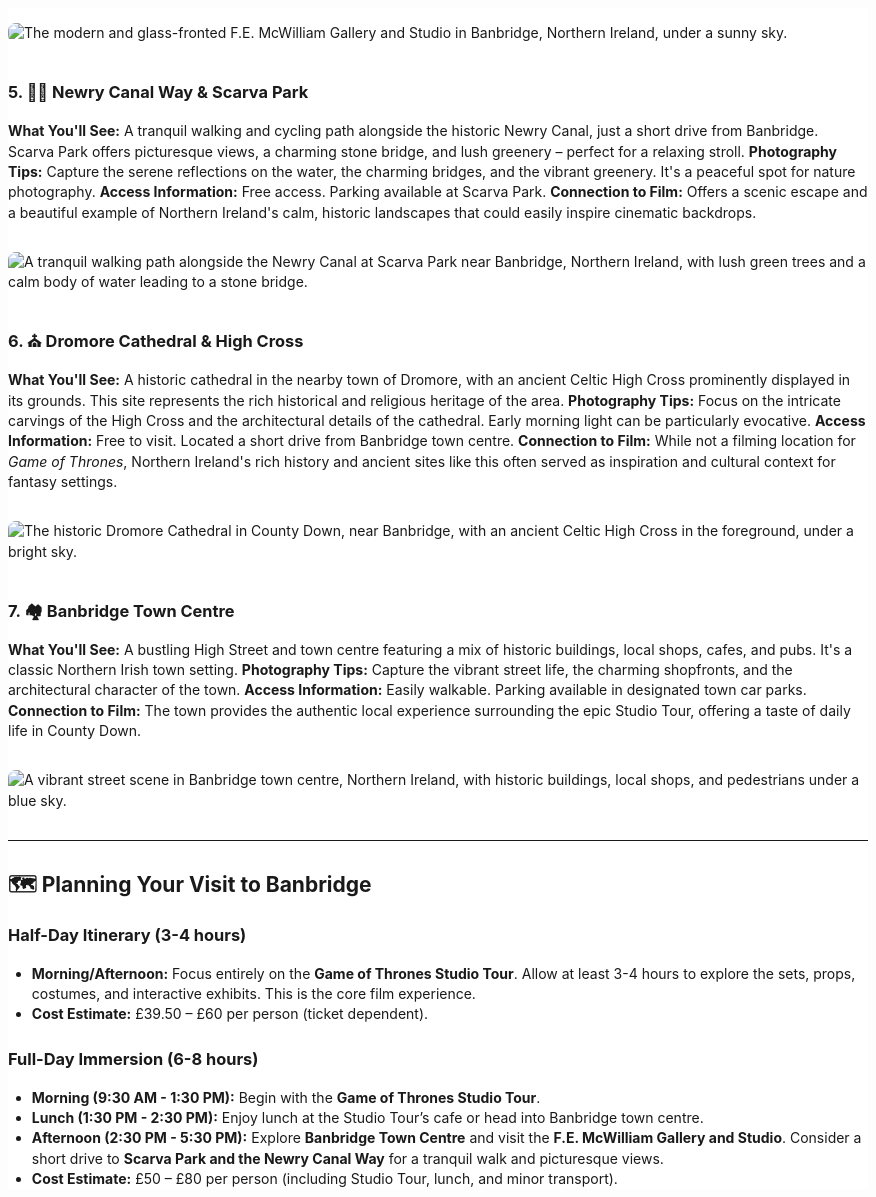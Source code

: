 <img src="https://eu-assets.simpleview-europe.com/northernireland/imageresizer/?image=%2Fdmsimgs%2F687A6D31148D39BD4A5FF69277BF875A080B53FB.jpg&action=ProductDetailImage" alt="The modern and glass-fronted F.E. McWilliam Gallery and Studio in Banbridge, Northern Ireland, under a sunny sky." style="width: 100%; height: auto; border-radius: 8px; margin: 15px 0;" />

### 5. 🚶‍♀️ Newry Canal Way & Scarva Park
**What You'll See:** A tranquil walking and cycling path alongside the historic Newry Canal, just a short drive from Banbridge. Scarva Park offers picturesque views, a charming stone bridge, and lush greenery – perfect for a relaxing stroll.
**Photography Tips:** Capture the serene reflections on the water, the charming bridges, and the vibrant greenery. It's a peaceful spot for nature photography.
**Access Information:** Free access. Parking available at Scarva Park.
**Connection to Film:** Offers a scenic escape and a beautiful example of Northern Ireland's calm, historic landscapes that could easily inspire cinematic backdrops.

<img src="https://sp-orni.s3.eu-west-1.amazonaws.com/trails/default/walk/newry.jpg" alt="A tranquil walking path alongside the Newry Canal at Scarva Park near Banbridge, Northern Ireland, with lush green trees and a calm body of water leading to a stone bridge." style="width: 100%; height: auto; border-radius: 8px; margin: 15px 0;" />

### 6. ⛪ Dromore Cathedral & High Cross
**What You'll See:** A historic cathedral in the nearby town of Dromore, with an ancient Celtic High Cross prominently displayed in its grounds. This site represents the rich historical and religious heritage of the area.
**Photography Tips:** Focus on the intricate carvings of the High Cross and the architectural details of the cathedral. Early morning light can be particularly evocative.
**Access Information:** Free to visit. Located a short drive from Banbridge town centre.
**Connection to Film:** While not a filming location for *Game of Thrones*, Northern Ireland's rich history and ancient sites like this often served as inspiration and cultural context for fantasy settings.

<img src="https://assets.isu.pub/document-structure/221111155633-a861250f095960b397697829120b3c41/v1/f815a93b5a117b6ccb8a821f3a503a40.jpeg?width=720&quality=85%2C50" alt="The historic Dromore Cathedral in County Down, near Banbridge, with an ancient Celtic High Cross in the foreground, under a bright sky." style="width: 100%; height: auto; border-radius: 8px; margin: 15px 0;" />

### 7. 🏘️ Banbridge Town Centre
**What You'll See:** A bustling High Street and town centre featuring a mix of historic buildings, local shops, cafes, and pubs. It's a classic Northern Irish town setting.
**Photography Tips:** Capture the vibrant street life, the charming shopfronts, and the architectural character of the town.
**Access Information:** Easily walkable. Parking available in designated town car parks.
**Connection to Film:** The town provides the authentic local experience surrounding the epic Studio Tour, offering a taste of daily life in County Down.

<img src="http://armaghi.com/wp-content/uploads/2024/11/Banbridge-2.jpg" alt="A vibrant street scene in Banbridge town centre, Northern Ireland, with historic buildings, local shops, and pedestrians under a blue sky." style="width: 100%; height: auto; border-radius: 8px; margin: 15px 0;" />

---

## 🗺️ Planning Your Visit to Banbridge

### Half-Day Itinerary (3-4 hours)
*   **Morning/Afternoon:** Focus entirely on the **Game of Thrones Studio Tour**. Allow at least 3-4 hours to explore the sets, props, costumes, and interactive exhibits. This is the core film experience.
*   **Cost Estimate:** £39.50 – £60 per person (ticket dependent).

### Full-Day Immersion (6-8 hours)
*   **Morning (9:30 AM - 1:30 PM):** Begin with the **Game of Thrones Studio Tour**.
*   **Lunch (1:30 PM - 2:30 PM):** Enjoy lunch at the Studio Tour’s cafe or head into Banbridge town centre.
*   **Afternoon (2:30 PM - 5:30 PM):** Explore **Banbridge Town Centre** and visit the **F.E. McWilliam Gallery and Studio**. Consider a short drive to **Scarva Park and the Newry Canal Way** for a tranquil walk and picturesque views.
*   **Cost Estimate:** £50 – £80 per person (including Studio Tour, lunch, and minor transport).
